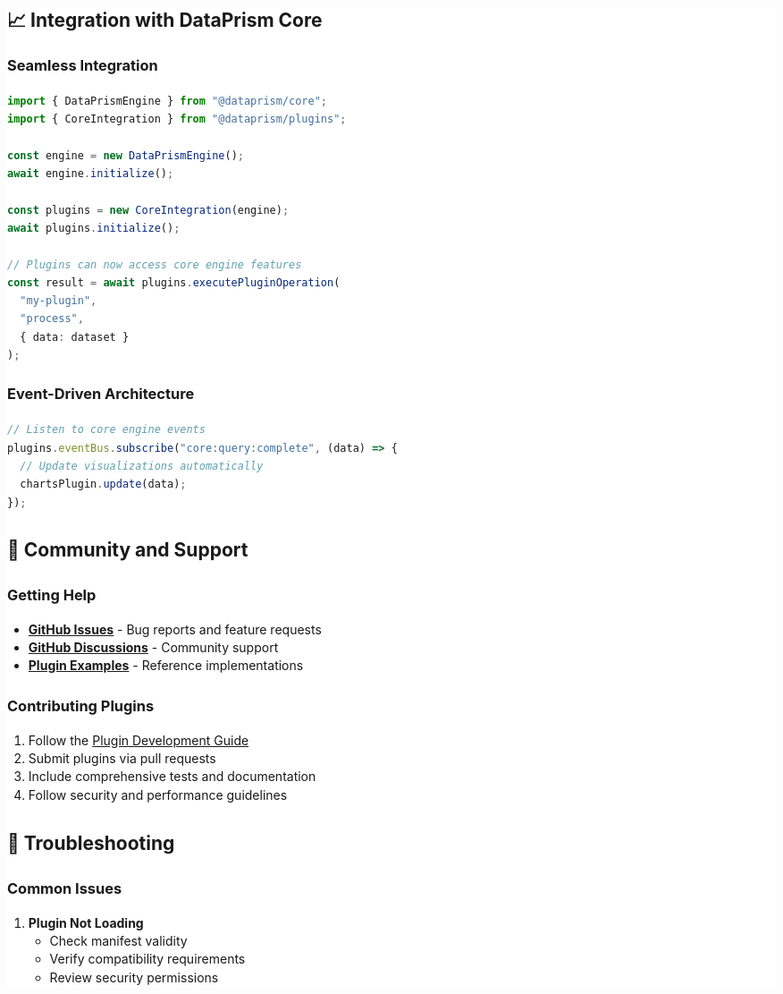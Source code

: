 ## 📈 Integration with DataPrism Core

### Seamless Integration
```typescript
import { DataPrismEngine } from "@dataprism/core";
import { CoreIntegration } from "@dataprism/plugins";

const engine = new DataPrismEngine();
await engine.initialize();

const plugins = new CoreIntegration(engine);
await plugins.initialize();

// Plugins can now access core engine features
const result = await plugins.executePluginOperation(
  "my-plugin", 
  "process", 
  { data: dataset }
);
```

### Event-Driven Architecture
```typescript
// Listen to core engine events
plugins.eventBus.subscribe("core:query:complete", (data) => {
  // Update visualizations automatically
  chartsPlugin.update(data);
});
```

## 🤝 Community and Support

### Getting Help
- **[GitHub Issues](https://github.com/srnarasim/DataPrism/issues)** - Bug reports and feature requests
- **[GitHub Discussions](https://github.com/srnarasim/DataPrism/discussions)** - Community support
- **[Plugin Examples](../packages/plugins/examples/)** - Reference implementations

### Contributing Plugins
1. Follow the [Plugin Development Guide](../packages/plugins/examples/README.md)
2. Submit plugins via pull requests
3. Include comprehensive tests and documentation
4. Follow security and performance guidelines

## 🔧 Troubleshooting

### Common Issues
1. **Plugin Not Loading**
   - Check manifest validity
   - Verify compatibility requirements
   - Review security permissions
